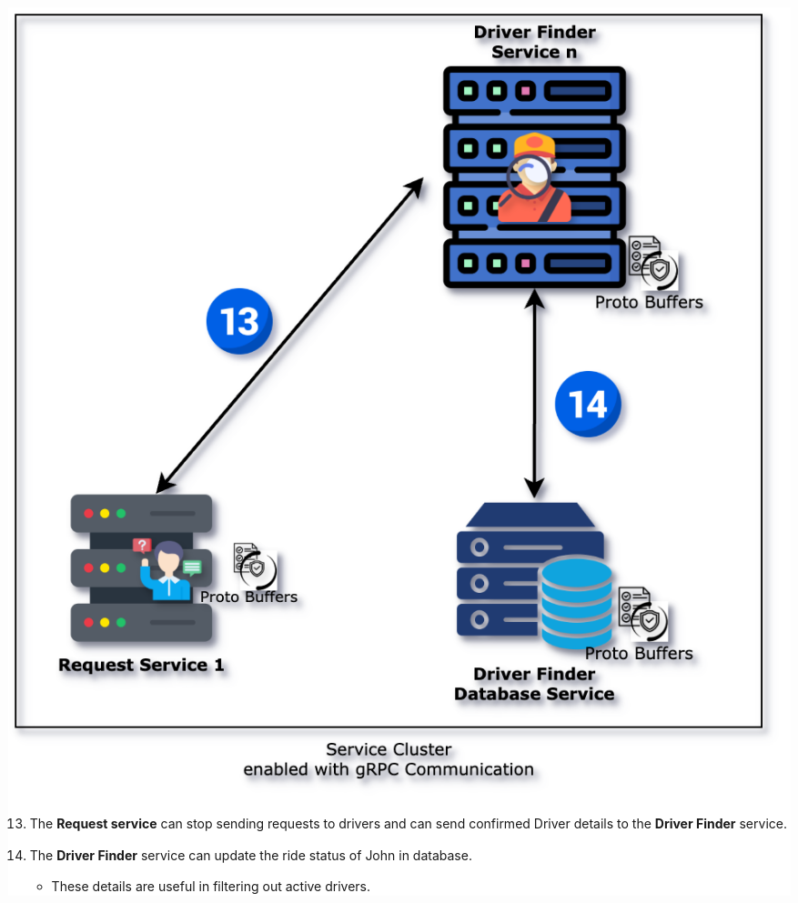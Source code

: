 ![Request Service Response](./Resources/HLDfindADriver8_1.png)

13. The __Request service__ can stop sending requests to drivers and can send confirmed Driver details to the __Driver Finder__ service.

14. The __Driver Finder__ service can update the ride status of John in database.
    - These details are useful in filtering out active drivers.
